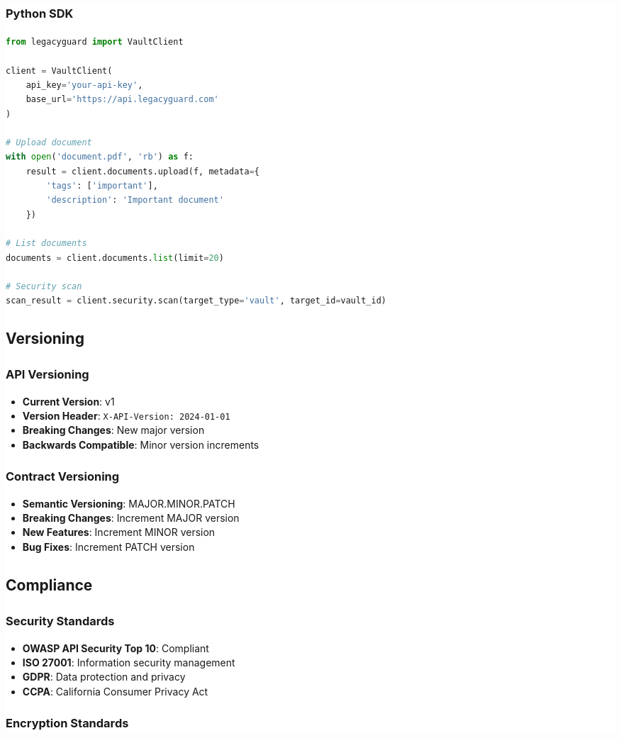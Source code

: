 ### Python SDK

```python
from legacyguard import VaultClient

client = VaultClient(
    api_key='your-api-key',
    base_url='https://api.legacyguard.com'
)

# Upload document
with open('document.pdf', 'rb') as f:
    result = client.documents.upload(f, metadata={
        'tags': ['important'],
        'description': 'Important document'
    })

# List documents
documents = client.documents.list(limit=20)

# Security scan
scan_result = client.security.scan(target_type='vault', target_id=vault_id)
```

## Versioning

### API Versioning

- **Current Version**: v1
- **Version Header**: `X-API-Version: 2024-01-01`
- **Breaking Changes**: New major version
- **Backwards Compatible**: Minor version increments

### Contract Versioning

- **Semantic Versioning**: MAJOR.MINOR.PATCH
- **Breaking Changes**: Increment MAJOR version
- **New Features**: Increment MINOR version
- **Bug Fixes**: Increment PATCH version

## Compliance

### Security Standards

- **OWASP API Security Top 10**: Compliant
- **ISO 27001**: Information security management
- **GDPR**: Data protection and privacy
- **CCPA**: California Consumer Privacy Act

### Encryption Standards
